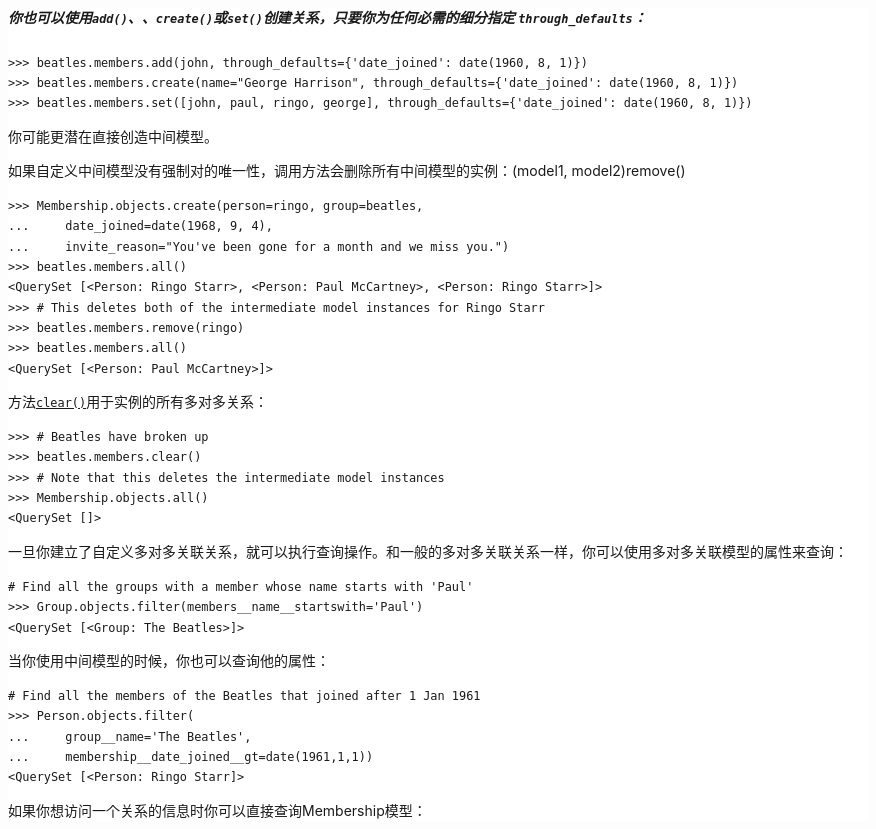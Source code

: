 ##### 你也可以使用`add()`、、`create()`或`set()`创建关系，只要你为任何必需的细分指定 `through_defaults`：

```
>>> beatles.members.add(john, through_defaults={'date_joined': date(1960, 8, 1)})
>>> beatles.members.create(name="George Harrison", through_defaults={'date_joined': date(1960, 8, 1)})
>>> beatles.members.set([john, paul, ringo, george], through_defaults={'date_joined': date(1960, 8, 1)})
```

你可能更潜在直接创造中间模型。

如果自定义中间模型没有强制对的唯一性，调用方法会删除所有中间模型的实例：(model1, model2)remove()

```
>>> Membership.objects.create(person=ringo, group=beatles,
...     date_joined=date(1968, 9, 4),
...     invite_reason="You've been gone for a month and we miss you.")
>>> beatles.members.all()
<QuerySet [<Person: Ringo Starr>, <Person: Paul McCartney>, <Person: Ringo Starr>]>
>>> # This deletes both of the intermediate model instances for Ringo Starr
>>> beatles.members.remove(ringo)
>>> beatles.members.all()
<QuerySet [<Person: Paul McCartney>]>
```

方法[`clear()`](https://docs.djangoproject.com/zh-hans/3.0/ref/models/relations/#django.db.models.fields.related.RelatedManager.clear)用于实例的所有多对多关系：

```
>>> # Beatles have broken up
>>> beatles.members.clear()
>>> # Note that this deletes the intermediate model instances
>>> Membership.objects.all()
<QuerySet []>
```

一旦你建立了自定义多对多关联关系，就可以执行查询操作。和一般的多对多关联关系一样，你可以使用多对多关联模型的属性来查询：

```
# Find all the groups with a member whose name starts with 'Paul'
>>> Group.objects.filter(members__name__startswith='Paul')
<QuerySet [<Group: The Beatles>]>
```

当你使用中间模型的时候，你也可以查询他的属性：

```
# Find all the members of the Beatles that joined after 1 Jan 1961
>>> Person.objects.filter(
...     group__name='The Beatles',
...     membership__date_joined__gt=date(1961,1,1))
<QuerySet [<Person: Ringo Starr]>
```

如果你想访问一个关系的信息时你可以直接查询Membership模型：
